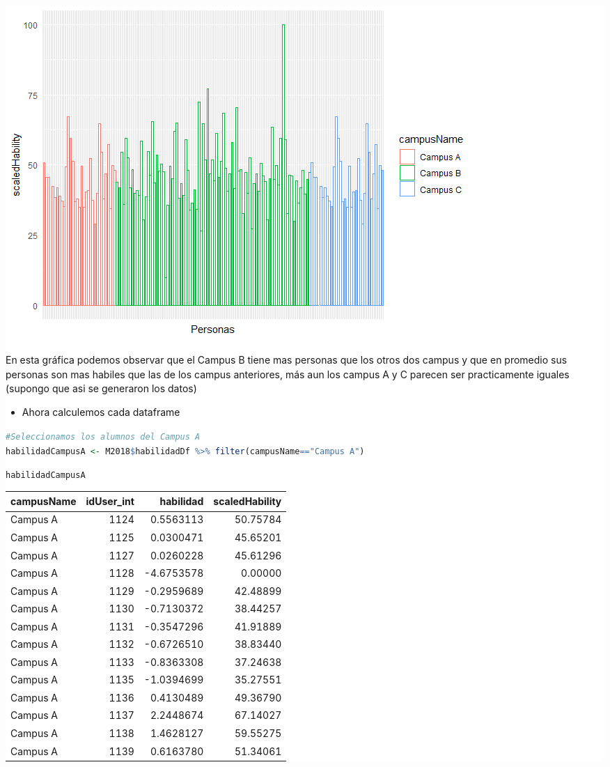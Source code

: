 ![](pysho-test-report_files/figure-markdown_github/unnamed-chunk-5-1.png)

En esta gráfica podemos observar que el Campus B tiene mas personas que
los otros dos campus y que en promedio sus personas son mas habiles que
las de los campus anteriores, más aun los campus A y C parecen ser
practicamente iguales (supongo que asi se generaron los datos)

-   Ahora calculemos cada dataframe

``` r
#Seleccionamos los alumnos del Campus A
habilidadCampusA <- M2018$habilidadDf %>% filter(campusName=="Campus A")
```

    habilidadCampusA

| campusName |  idUser\_int|   habilidad|  scaledHability|
|:-----------|------------:|-----------:|---------------:|
| Campus A   |         1124|   0.5563113|        50.75784|
| Campus A   |         1125|   0.0300471|        45.65201|
| Campus A   |         1127|   0.0260228|        45.61296|
| Campus A   |         1128|  -4.6753578|         0.00000|
| Campus A   |         1129|  -0.2959689|        42.48899|
| Campus A   |         1130|  -0.7130372|        38.44257|
| Campus A   |         1131|  -0.3547296|        41.91889|
| Campus A   |         1132|  -0.6726510|        38.83440|
| Campus A   |         1133|  -0.8363308|        37.24638|
| Campus A   |         1135|  -1.0394699|        35.27551|
| Campus A   |         1136|   0.4130489|        49.36790|
| Campus A   |         1137|   2.2448674|        67.14027|
| Campus A   |         1138|   1.4628127|        59.55275|
| Campus A   |         1139|   0.6163780|        51.34061|
